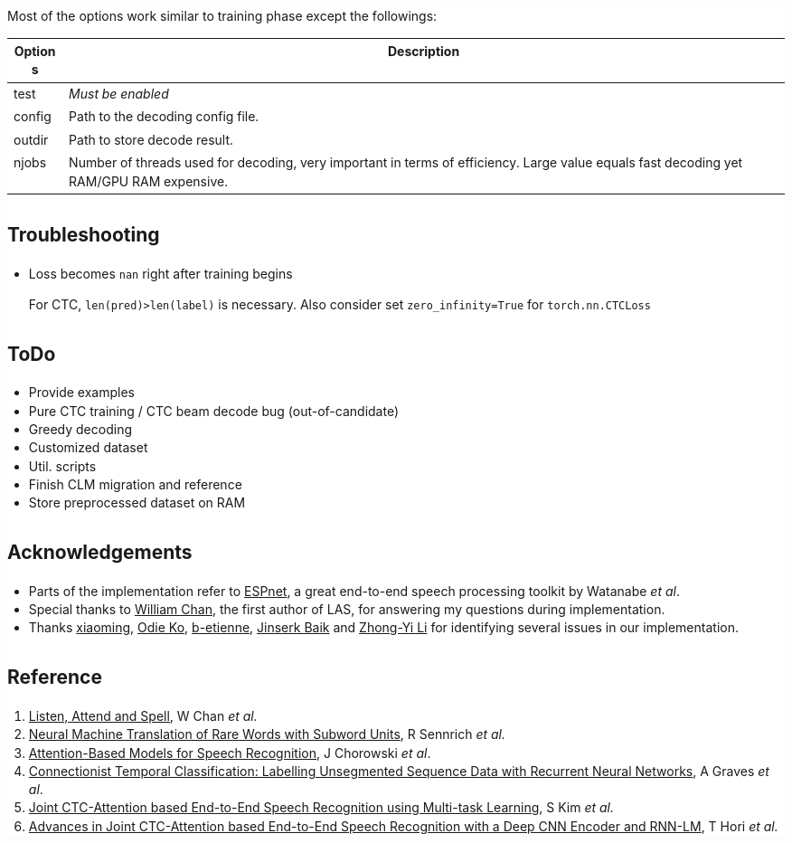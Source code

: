 Most of the options work similar to training phase except the followings:

| Options | Description |
|---------|-------------|
| test    | *Must be enabled*|
| config  | Path to the decoding config file.|
| outdir  | Path to store decode result.|
| njobs   | Number of threads used for decoding, very important in terms of efficiency. Large value equals fast decoding yet RAM/GPU RAM expensive.    |


## Troubleshooting 

- Loss becomes `nan` right after training begins
  
    For CTC, `len(pred)>len(label)` is necessary.
    Also consider set `zero_infinity=True` for `torch.nn.CTCLoss`





## ToDo

- Provide examples
- Pure CTC training / CTC beam decode bug (out-of-candidate)
- Greedy decoding
- Customized dataset
- Util. scripts
- Finish CLM migration and reference
- Store preprocessed dataset on RAM

## Acknowledgements 
- Parts of the implementation refer to [ESPnet](https://github.com/espnet/espnet), a great end-to-end speech processing toolkit by Watanabe *et al*.
- Special thanks to [William Chan](http://williamchan.ca/), the first author of LAS, for answering my questions during implementation.
- Thanks [xiaoming](https://github.com/lezasantaizi), [Odie Ko](https://github.com/odie2630463), [b-etienne](https://github.com/b-etienne), [Jinserk Baik](https://github.com/jinserk) and [Zhong-Yi Li](https://github.com/Chung-I) for identifying several issues in our implementation. 

## Reference

1. [Listen, Attend and Spell](https://arxiv.org/abs/1508.01211v2), W Chan *et al.*
2. [Neural Machine Translation of Rare Words with Subword Units](http://www.aclweb.org/anthology/P16-1162), R Sennrich *et al.*
3. [Attention-Based Models for Speech Recognition](https://arxiv.org/abs/1506.07503), J Chorowski *et al*.
4. [Connectionist Temporal Classification: Labelling Unsegmented Sequence Data with Recurrent Neural Networks](https://www.cs.toronto.edu/~graves/icml_2006.pdf), A Graves *et al*.
5. [Joint CTC-Attention based End-to-End Speech Recognition using Multi-task Learning](https://arxiv.org/abs/1609.06773), S Kim *et al.* 
6.  [Advances in Joint CTC-Attention based End-to-End Speech Recognition with a Deep CNN Encoder and RNN-LM](https://arxiv.org/abs/1706.02737), T Hori *et al.* 
